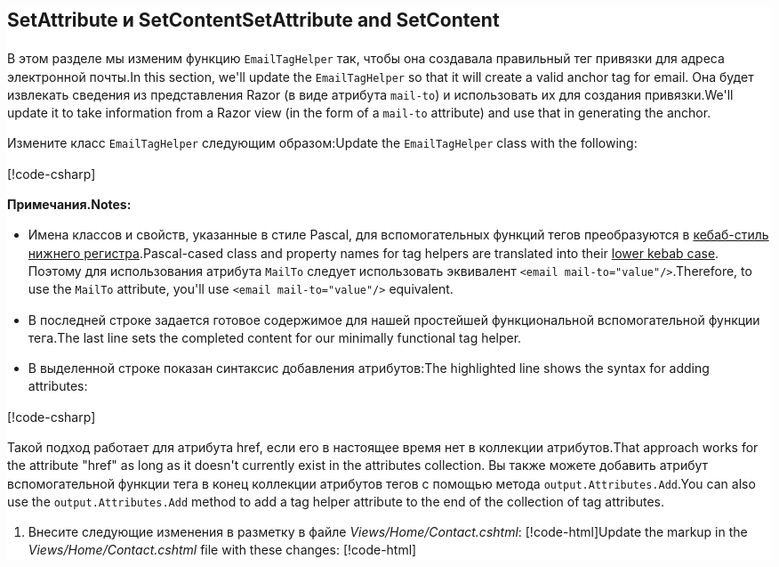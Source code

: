 ## <a name="setattribute-and-setcontent"></a><span data-ttu-id="b8d2f-147">SetAttribute и SetContent</span><span class="sxs-lookup"><span data-stu-id="b8d2f-147">SetAttribute and SetContent</span></span>

<span data-ttu-id="b8d2f-148">В этом разделе мы изменим функцию `EmailTagHelper` так, чтобы она создавала правильный тег привязки для адреса электронной почты.</span><span class="sxs-lookup"><span data-stu-id="b8d2f-148">In this section, we'll update the `EmailTagHelper` so that it will create a valid anchor tag for email.</span></span> <span data-ttu-id="b8d2f-149">Она будет извлекать сведения из представления Razor (в виде атрибута `mail-to`) и использовать их для создания привязки.</span><span class="sxs-lookup"><span data-stu-id="b8d2f-149">We'll update it to take information from a Razor view (in the form of a `mail-to` attribute) and use that in generating the anchor.</span></span>

<span data-ttu-id="b8d2f-150">Измените класс `EmailTagHelper` следующим образом:</span><span class="sxs-lookup"><span data-stu-id="b8d2f-150">Update the `EmailTagHelper` class with the following:</span></span>

[!code-csharp[](authoring/sample/AuthoringTagHelpers/src/AuthoringTagHelpers/TagHelpers/EmailTagHelperMailTo.cs?range=6-22)]

<span data-ttu-id="b8d2f-151">**Примечания.**</span><span class="sxs-lookup"><span data-stu-id="b8d2f-151">**Notes:**</span></span>

* <span data-ttu-id="b8d2f-152">Имена классов и свойств, указанные в стиле Pascal, для вспомогательных функций тегов преобразуются в [кебаб-стиль нижнего регистра](https://stackoverflow.com/questions/11273282/whats-the-name-for-dash-separated-case/12273101).</span><span class="sxs-lookup"><span data-stu-id="b8d2f-152">Pascal-cased class and property names for tag helpers are translated into their [lower kebab case](https://stackoverflow.com/questions/11273282/whats-the-name-for-dash-separated-case/12273101).</span></span> <span data-ttu-id="b8d2f-153">Поэтому для использования атрибута `MailTo` следует использовать эквивалент `<email mail-to="value"/>`.</span><span class="sxs-lookup"><span data-stu-id="b8d2f-153">Therefore, to use the `MailTo` attribute, you'll use `<email mail-to="value"/>` equivalent.</span></span>

* <span data-ttu-id="b8d2f-154">В последней строке задается готовое содержимое для нашей простейшей функциональной вспомогательной функции тега.</span><span class="sxs-lookup"><span data-stu-id="b8d2f-154">The last line sets the completed content for our minimally functional tag helper.</span></span>

* <span data-ttu-id="b8d2f-155">В выделенной строке показан синтаксис добавления атрибутов:</span><span class="sxs-lookup"><span data-stu-id="b8d2f-155">The highlighted line shows the syntax for adding attributes:</span></span>

[!code-csharp[](authoring/sample/AuthoringTagHelpers/src/AuthoringTagHelpers/TagHelpers/EmailTagHelperMailTo.cs?highlight=6&range=14-21)]

<span data-ttu-id="b8d2f-156">Такой подход работает для атрибута href, если его в настоящее время нет в коллекции атрибутов.</span><span class="sxs-lookup"><span data-stu-id="b8d2f-156">That approach works for the attribute "href" as long as it doesn't currently exist in the attributes collection.</span></span> <span data-ttu-id="b8d2f-157">Вы также можете добавить атрибут вспомогательной функции тега в конец коллекции атрибутов тегов с помощью метода `output.Attributes.Add`.</span><span class="sxs-lookup"><span data-stu-id="b8d2f-157">You can also use the `output.Attributes.Add` method to add a tag helper attribute to the end of the collection of tag attributes.</span></span>

1. <span data-ttu-id="b8d2f-158">Внесите следующие изменения в разметку в файле *Views/Home/Contact.cshtml*: [!code-html[](../../../mvc/views/tag-helpers/authoring/sample/AuthoringTagHelpers/src/AuthoringTagHelpers/Views/Home/ContactCopy.cshtml?highlight=15,16)]</span><span class="sxs-lookup"><span data-stu-id="b8d2f-158">Update the markup in the *Views/Home/Contact.cshtml* file with these changes: [!code-html[](../../../mvc/views/tag-helpers/authoring/sample/AuthoringTagHelpers/src/AuthoringTagHelpers/Views/Home/ContactCopy.cshtml?highlight=15,16)]</span></span>
